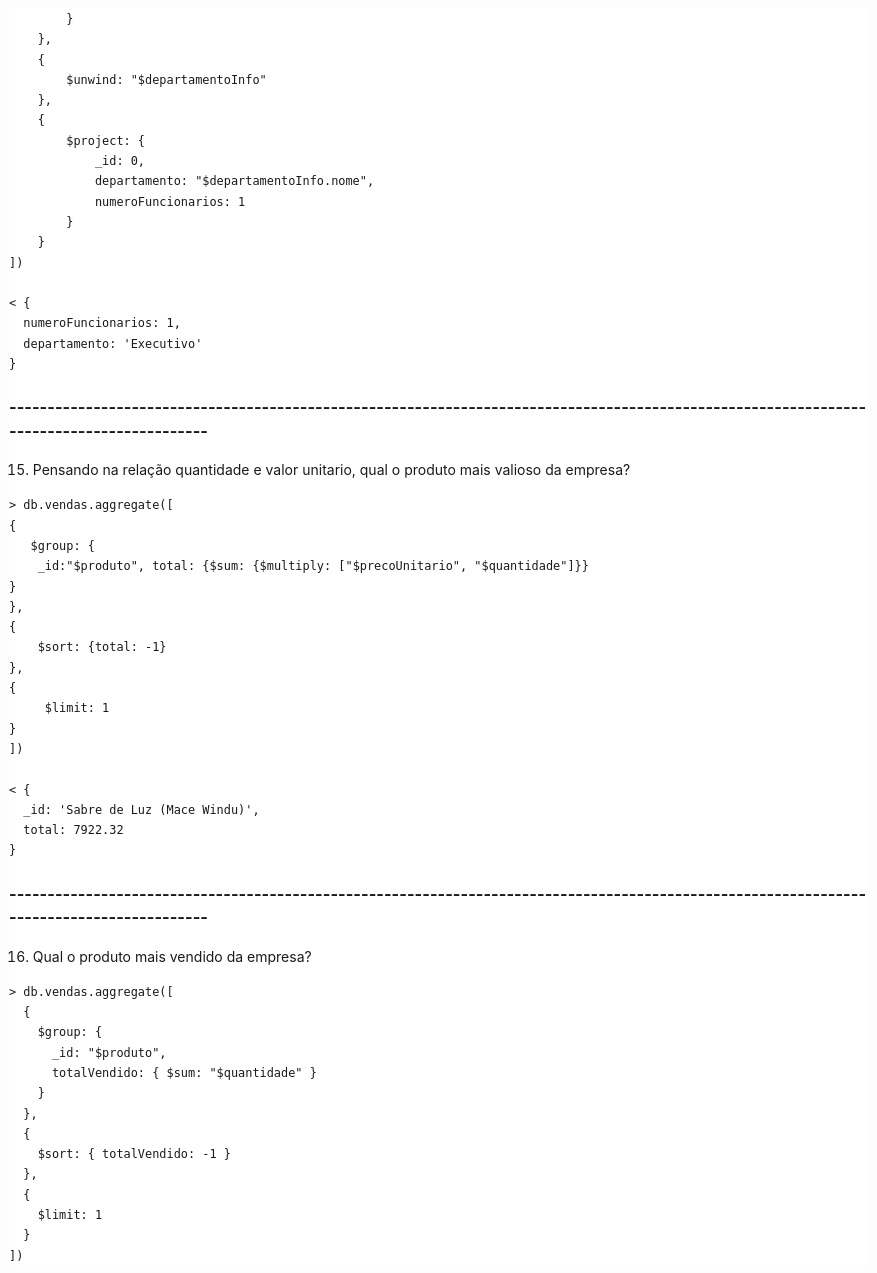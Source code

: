 ```
        }
    },
    {
        $unwind: "$departamentoInfo"  
    },
    {
        $project: {
            _id: 0,  
            departamento: "$departamentoInfo.nome",  
            numeroFuncionarios: 1  
        }
    }
])

< {
  numeroFuncionarios: 1,
  departamento: 'Executivo'
}

```
<h3>------------------------------------------------------------------------------------------------------------------------------------------</h3>

15. Pensando na relação quantidade e valor unitario, qual o produto mais valioso da empresa?
```
> db.vendas.aggregate([
{ 
   $group: {
    _id:"$produto", total: {$sum: {$multiply: ["$precoUnitario", "$quantidade"]}}
}
},
{
    $sort: {total: -1}
},
{
     $limit: 1
}
])

< {
  _id: 'Sabre de Luz (Mace Windu)',
  total: 7922.32
}
```
<h3>------------------------------------------------------------------------------------------------------------------------------------------</h3>

16. Qual o produto mais vendido da empresa?
```
> db.vendas.aggregate([
  {
    $group: {
      _id: "$produto",
      totalVendido: { $sum: "$quantidade" }
    }
  },
  {
    $sort: { totalVendido: -1 }
  },
  {
    $limit: 1
  }
])

```